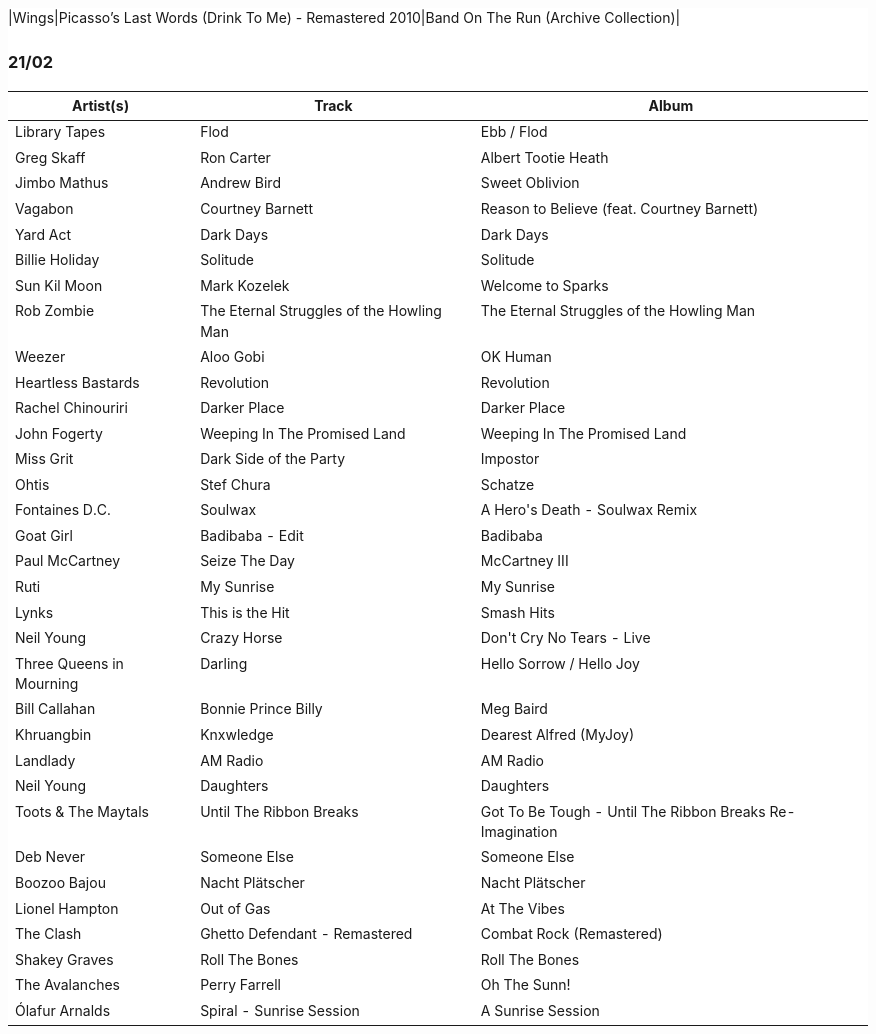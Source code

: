 |Wings|Picasso’s Last Words (Drink To Me) - Remastered 2010|Band On The Run (Archive Collection)|

### 21/02

|Artist(s)|Track|Album|
|---|---|---|
|Library Tapes|Flod|Ebb / Flod|
|Greg Skaff| Ron Carter| Albert Tootie Heath|Mr. R.C.|Mr. R.C.|
|Jimbo Mathus| Andrew Bird|Sweet Oblivion|Sweet Oblivion|
|Vagabon| Courtney Barnett|Reason to Believe (feat. Courtney Barnett)|Reason to Believe (feat. Courtney Barnett)|
|Yard Act|Dark Days|Dark Days|
|Billie Holiday|Solitude|Solitude|
|Sun Kil Moon| Mark Kozelek|Welcome to Sparks|Welcome to Sparks| Nevada|
|Rob Zombie|The Eternal Struggles of the Howling Man|The Eternal Struggles of the Howling Man|
|Weezer|Aloo Gobi|OK Human|
|Heartless Bastards|Revolution|Revolution|
|Rachel Chinouriri|Darker Place|Darker Place|
|John Fogerty|Weeping In The Promised Land|Weeping In The Promised Land|
|Miss Grit|Dark Side of the Party|Impostor|
|Ohtis| Stef Chura|Schatze|Schatze|
|Fontaines D.C.| Soulwax|A Hero's Death - Soulwax Remix|A Hero's Death (Soulwax Remix)|
|Goat Girl|Badibaba - Edit|Badibaba|
|Paul McCartney|Seize The Day|McCartney III|
|Ruti|My Sunrise|My Sunrise|
|Lynks|This is the Hit|Smash Hits| Vol. 2|
|Neil Young| Crazy Horse|Don't Cry No Tears - Live|Don't Cry No Tears (Live)|
|Three Queens in Mourning|Darling|Hello Sorrow / Hello Joy|
|Bill Callahan| Bonnie Prince Billy| Meg Baird|I've Been The One (feat. Meg Baird)|I've Been The One (feat. Meg Baird)|
|Khruangbin| Knxwledge|Dearest Alfred (MyJoy)|Dearest Alfred (MyJoy)|
|Landlady|AM Radio|AM Radio|
|Neil Young|Daughters|Daughters|
|Toots & The Maytals| Until The Ribbon Breaks|Got To Be Tough - Until The Ribbon Breaks Re-Imagination|Got To Be Tough (Until The Ribbon Breaks Re-Imagination)|
|Deb Never|Someone Else|Someone Else|
|Boozoo Bajou|Nacht Plätscher|Nacht Plätscher|
|Lionel Hampton|Out of Gas|At The Vibes|
|The Clash|Ghetto Defendant - Remastered|Combat Rock (Remastered)|
|Shakey Graves|Roll The Bones|Roll The Bones|
|The Avalanches| Perry Farrell|Oh The Sunn!|We Will Always Love You|
|Ólafur Arnalds|Spiral - Sunrise Session|A Sunrise Session|